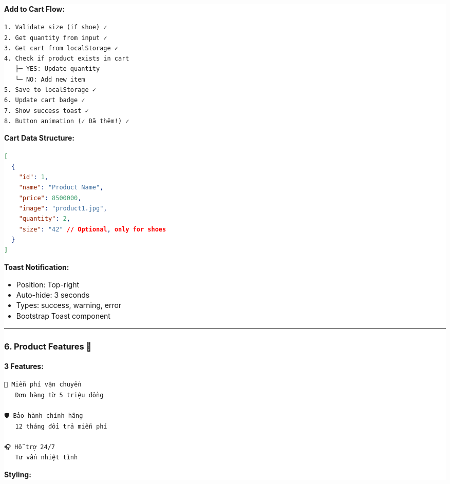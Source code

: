 **Add to Cart Flow:**

```
1. Validate size (if shoe) ✓
2. Get quantity from input ✓
3. Get cart from localStorage ✓
4. Check if product exists in cart
   ├─ YES: Update quantity
   └─ NO: Add new item
5. Save to localStorage ✓
6. Update cart badge ✓
7. Show success toast ✓
8. Button animation (✓ Đã thêm!) ✓
```

**Cart Data Structure:**

```json
[
  {
    "id": 1,
    "name": "Product Name",
    "price": 8500000,
    "image": "product1.jpg",
    "quantity": 2,
    "size": "42" // Optional, only for shoes
  }
]
```

**Toast Notification:**

- Position: Top-right
- Auto-hide: 3 seconds
- Types: success, warning, error
- Bootstrap Toast component

---

### 6. **Product Features** 🎁

**3 Features:**

```
🚚 Miễn phí vận chuyển
   Đơn hàng từ 5 triệu đồng

🛡️ Bảo hành chính hãng
   12 tháng đổi trả miễn phí

🎧 Hỗ trợ 24/7
   Tư vấn nhiệt tình
```

**Styling:**
